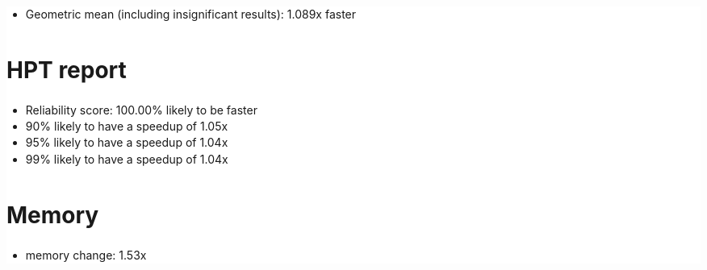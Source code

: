 - Geometric mean (including insignificant results): 1.089x faster

# HPT report

- Reliability score: 100.00% likely to be faster
- 90% likely to have a speedup of 1.05x
- 95% likely to have a speedup of 1.04x
- 99% likely to have a speedup of 1.04x

# Memory
- memory change: 1.53x